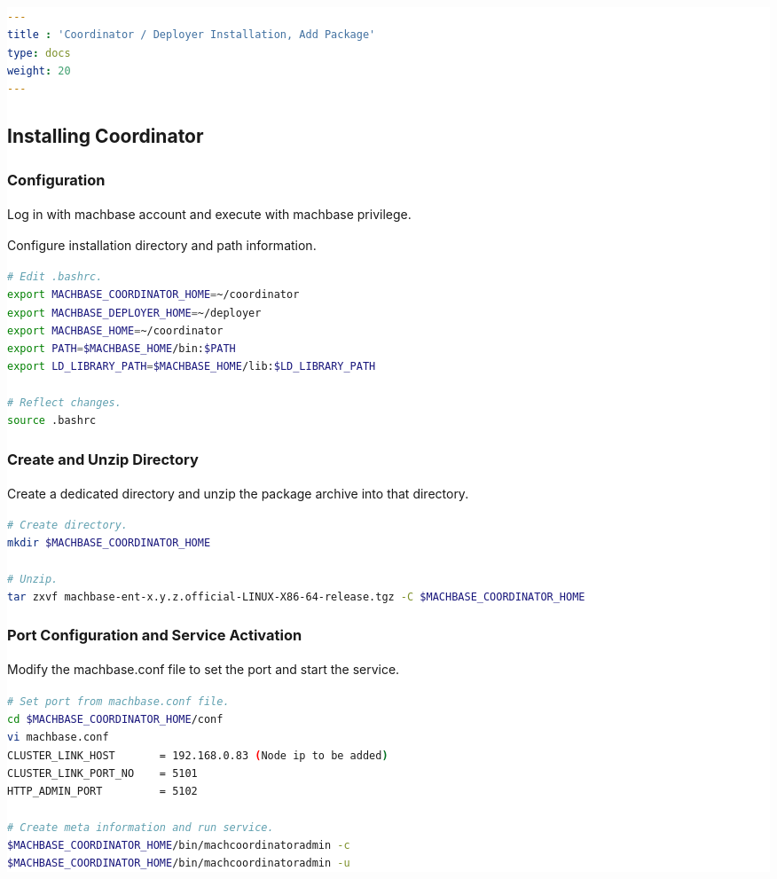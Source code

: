 ```yaml
---
title : 'Coordinator / Deployer Installation, Add Package'
type: docs
weight: 20
---
```


## Installing Coordinator

### Configuration

Log in with machbase account and execute with machbase privilege.

Configure installation directory and path information.

```bash
# Edit .bashrc.                                  
export MACHBASE_COORDINATOR_HOME=~/coordinator
export MACHBASE_DEPLOYER_HOME=~/deployer
export MACHBASE_HOME=~/coordinator
export PATH=$MACHBASE_HOME/bin:$PATH
export LD_LIBRARY_PATH=$MACHBASE_HOME/lib:$LD_LIBRARY_PATH
 
# Reflect changes.
source .bashrc
```

### Create and Unzip Directory

Create a dedicated directory and unzip the package archive into that directory.

```bash
# Create directory.                                     
mkdir $MACHBASE_COORDINATOR_HOME
  
# Unzip.
tar zxvf machbase-ent-x.y.z.official-LINUX-X86-64-release.tgz -C $MACHBASE_COORDINATOR_HOME
```

### Port Configuration and Service Activation

Modify the machbase.conf file to set the port and start the service.

```bash
# Set port from machbase.conf file.
cd $MACHBASE_COORDINATOR_HOME/conf
vi machbase.conf                                      
CLUSTER_LINK_HOST       = 192.168.0.83 (Node ip to be added)
CLUSTER_LINK_PORT_NO    = 5101
HTTP_ADMIN_PORT         = 5102
  
# Create meta information and run service.
$MACHBASE_COORDINATOR_HOME/bin/machcoordinatoradmin -c
$MACHBASE_COORDINATOR_HOME/bin/machcoordinatoradmin -u
```
